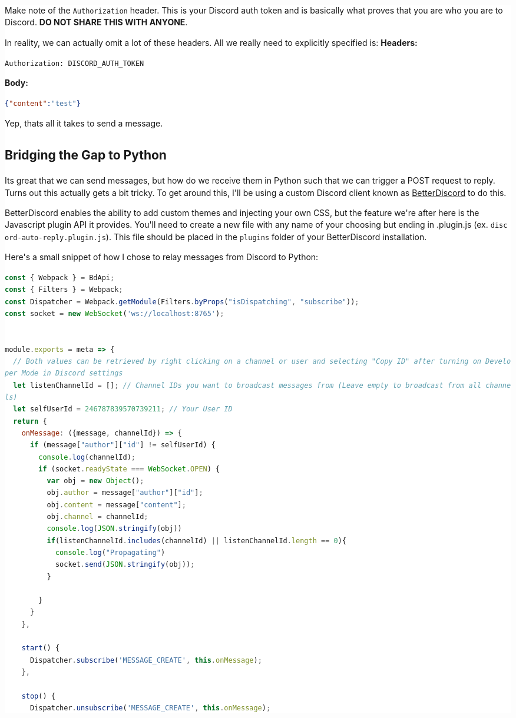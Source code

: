 Make note of the `Authorization` header. This is your Discord auth token and is basically what proves that you are who you are to Discord. **DO NOT SHARE THIS WITH ANYONE**. 

In reality, we can actually omit a lot of these headers. All we really need to explicitly specified is:
**Headers:**
```
Authorization: DISCORD_AUTH_TOKEN
```
**Body:**
```json
{"content":"test"}
```

Yep, thats all it takes to send a message.

## Bridging the Gap to Python
Its great that we can send messages, but how do we receive them in Python such that we can trigger a POST request to reply. Turns out this actually gets a bit tricky. To get around this, I'll be using a custom Discord client known as [BetterDiscord](https://betterdiscord.app/) to do this.

BetterDiscord enables the ability to add custom themes and injecting your own CSS, but the feature we're after here is the Javascript plugin API it provides. You'll need to create a new file with any name of your choosing but ending in .plugin.js (ex. `discord-auto-reply.plugin.js`). This file should be placed in the `plugins` folder of your BetterDiscord installation.

Here's a small snippet of how I chose to relay messages from Discord to Python:

```js
const { Webpack } = BdApi;
const { Filters } = Webpack;
const Dispatcher = Webpack.getModule(Filters.byProps("isDispatching", "subscribe"));
const socket = new WebSocket('ws://localhost:8765');


module.exports = meta => {
  // Both values can be retrieved by right clicking on a channel or user and selecting "Copy ID" after turning on Developer Mode in Discord settings
  let listenChannelId = []; // Channel IDs you want to broadcast messages from (Leave empty to broadcast from all channels)
  let selfUserId = 246787839570739211; // Your User ID 
  return {
    onMessage: ({message, channelId}) => {
      if (message["author"]["id"] != selfUserId) {
        console.log(channelId);
        if (socket.readyState === WebSocket.OPEN) {
          var obj = new Object();
          obj.author = message["author"]["id"];
          obj.content = message["content"];
          obj.channel = channelId;
          console.log(JSON.stringify(obj))
          if(listenChannelId.includes(channelId) || listenChannelId.length == 0){
            console.log("Propagating")
            socket.send(JSON.stringify(obj));
          }

        }
      }
    },

    start() {
      Dispatcher.subscribe('MESSAGE_CREATE', this.onMessage);
    },

    stop() {
      Dispatcher.unsubscribe('MESSAGE_CREATE', this.onMessage);
```